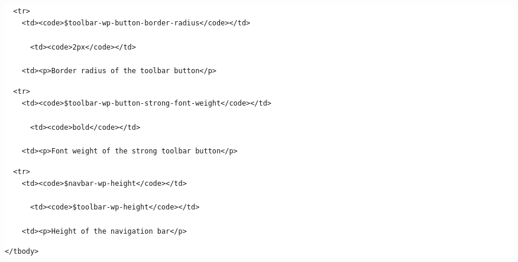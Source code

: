       <tr>
        <td><code>$toolbar-wp-button-border-radius</code></td>

          <td><code>2px</code></td>

        <td><p>Border radius of the toolbar button</p>
</td>
      </tr>

      <tr>
        <td><code>$toolbar-wp-button-strong-font-weight</code></td>

          <td><code>bold</code></td>

        <td><p>Font weight of the strong toolbar button</p>
</td>
      </tr>

      <tr>
        <td><code>$navbar-wp-height</code></td>

          <td><code>$toolbar-wp-height</code></td>

        <td><p>Height of the navigation bar</p>
</td>
      </tr>

    </tbody>
  </table>

</div>








